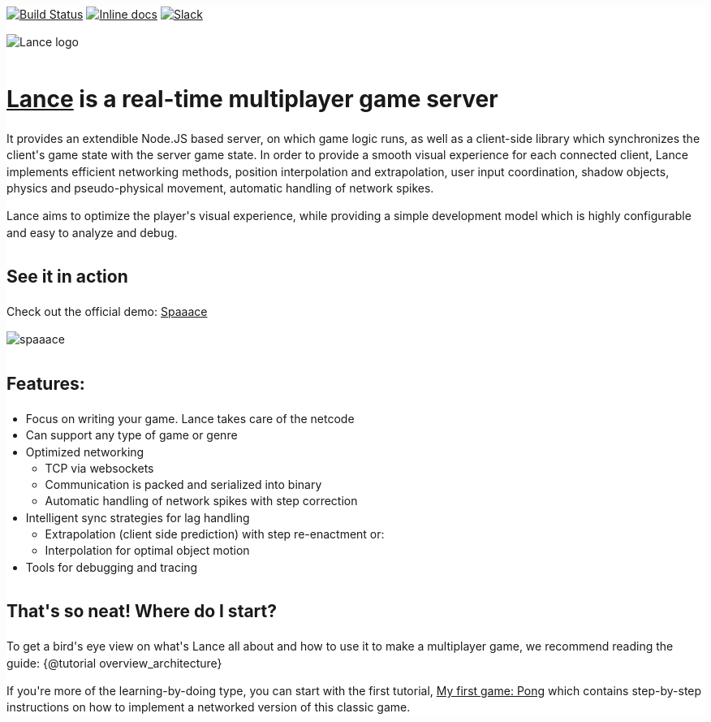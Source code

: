 [![Build Status](https://travis-ci.org/OpherV/Incheon.svg?branch=master)](https://travis-ci.org/OpherV/Incheon) [![Inline docs](http://inch-ci.org/github/opherv/incheon.svg?branch=develop)](http://inch-ci.org/github/opherv/incheon)
[![Slack](http://incheongg-slack.herokuapp.com/badge.svg)](http://incheongg-slack.herokuapp.com)

<img src="https://cloud.githubusercontent.com/assets/3951311/21020499/6f125344-bd7d-11e6-86e4-a4bb16b32f2a.png" style="width: 100%" alt="Lance logo">

# [Lance](http://incheon.gg) is a real-time multiplayer game server

It provides an extendible Node.JS based server, on which game logic runs, as well as a client-side library
which synchronizes the client's game state with the server game state.  In order
to provide a smooth visual experience for each connected client, Lance implements
efficient networking methods, position interpolation and extrapolation, user input
coordination, shadow objects, physics and pseudo-physical movement, automatic
handling of network spikes.

Lance aims to optimize the player's visual experience, while providing
a simple development model which is highly configurable and easy to analyze
and debug.

## See it in action
Check out the official demo: [Spaaace](http://spaaace.herokuapp.com)

![spaaace](https://cloud.githubusercontent.com/assets/3951311/21784604/ffc2d282-d6c4-11e6-97f0-0ada12c4fab7.gif)



## Features:

* Focus on writing your game. Lance takes care of the netcode
* Can support any type of game or genre  
* Optimized networking
    * TCP via websockets
    * Communication is packed and serialized into binary
    * Automatic handling of network spikes with step correction
* Intelligent sync strategies for lag handling
    * Extrapolation (client side prediction) with step re-enactment or:
    * Interpolation for optimal object motion
* Tools for debugging and tracing

## That's so neat! Where do I start?

To get a bird's eye view on what's Lance all about and how to use it to make a multiplayer game, we recommend reading the guide: {@tutorial overview_architecture}

If you're more of the learning-by-doing type, you can start with the first tutorial, [My first game: Pong](http://docs.incheon.gg/develop/tutorial-MyFirstGame.html) which contains step-by-step instructions on how to implement a networked version of this classic game.
